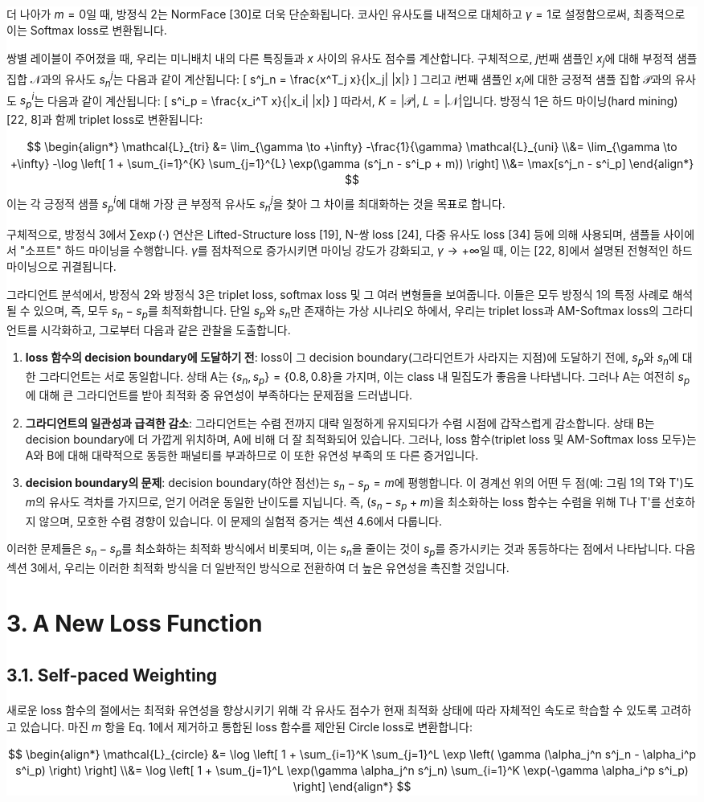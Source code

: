 더 나아가 $m = 0$일 때, 방정식 2는 NormFace [30]로 더욱 단순화됩니다. 코사인 유사도를 내적으로 대체하고 $\gamma = 1$로 설정함으로써, 최종적으로 이는 Softmax loss로 변환됩니다.

쌍별 레이블이 주어졌을 때, 우리는 미니배치 내의 다른 특징들과 $x$ 사이의 유사도 점수를 계산합니다. 구체적으로, $j$번째 샘플인 $x_j$에 대해 부정적 샘플 집합 $\mathcal{N}$과의 유사도 $s^j_n$는 다음과 같이 계산됩니다:
\[ s^j_n = \frac{x^T_j x}{\|x_j\| \|x\|} \]
그리고 $i$번째 샘플인 $x_i$에 대한 긍정적 샘플 집합 $\mathcal{P}$과의 유사도 $s^i_p$는 다음과 같이 계산됩니다:
\[ s^i_p = \frac{x_i^T x}{\|x_i\| \|x\|} \]
따라서, $K = |\mathcal{P}|$, $L = |\mathcal{N}|$입니다. 방정식 1은 하드 마이닝(hard mining) [22, 8]과 함께 triplet loss로 변환됩니다:

$$
\begin{align*}
\mathcal{L}_{tri} &= \lim_{\gamma \to +\infty} -\frac{1}{\gamma} \mathcal{L}_{uni}
\\&= \lim_{\gamma \to +\infty} -\log \left[ 1 + \sum_{i=1}^{K} \sum_{j=1}^{L} \exp(\gamma (s^j_n - s^i_p + m)) \right]
\\&= \max[s^j_n - s^i_p]
\end{align*}
$$
이는 각 긍정적 샘플 $s^i_p$에 대해 가장 큰 부정적 유사도 $s^j_n$을 찾아 그 차이를 최대화하는 것을 목표로 합니다.

구체적으로, 방정식 3에서 $\sum \exp(\cdot)$ 연산은 Lifted-Structure loss [19], N-쌍 loss [24], 다중 유사도 loss [34] 등에 의해 사용되며, 샘플들 사이에서 "소프트" 하드 마이닝을 수행합니다. $\gamma$를 점차적으로 증가시키면 마이닝 강도가 강화되고, $\gamma \to +\infty$일 때, 이는 [22, 8]에서 설명된 전형적인 하드 마이닝으로 귀결됩니다.

그라디언트 분석에서, 방정식 2와 방정식 3은 triplet loss, softmax loss 및 그 여러 변형들을 보여줍니다. 이들은 모두 방정식 1의 특정 사례로 해석될 수 있으며, 즉, 모두 $s_n - s_p$를 최적화합니다. 단일 $s_p$와 $s_n$만 존재하는 가상 시나리오 하에서, 우리는 triplet loss과 AM-Softmax loss의 그라디언트를 시각화하고, 그로부터 다음과 같은 관찰을 도출합니다.

1. **loss 함수의 decision boundary에 도달하기 전**: loss이 그 decision boundary(그라디언트가 사라지는 지점)에 도달하기 전에, $s_p$와 $s_n$에 대한 그라디언트는 서로 동일합니다. 상태 A는 $\{s_n, s_p\} = \{0.8, 0.8\}$을 가지며, 이는 class 내 밀집도가 좋음을 나타냅니다. 그러나 A는 여전히 $s_p$에 대해 큰 그라디언트를 받아 최적화 중 유연성이 부족하다는 문제점을 드러냅니다.

2. **그라디언트의 일관성과 급격한 감소**: 그라디언트는 수렴 전까지 대략 일정하게 유지되다가 수렴 시점에 갑작스럽게 감소합니다. 상태 B는 decision boundary에 더 가깝게 위치하며, A에 비해 더 잘 최적화되어 있습니다. 그러나, loss 함수(triplet loss 및 AM-Softmax loss 모두)는 A와 B에 대해 대략적으로 동등한 패널티를 부과하므로 이 또한 유연성 부족의 또 다른 증거입니다.

3. **decision boundary의 문제**: decision boundary(하얀 점선)는 $s_n - s_p = m$에 평행합니다. 이 경계선 위의 어떤 두 점(예: 그림 1의 T와 T')도 $m$의 유사도 격차를 가지므로, 얻기 어려운 동일한 난이도를 지닙니다. 즉, $(s_n - s_p + m)$을 최소화하는 loss 함수는 수렴을 위해 T나 T'를 선호하지 않으며, 모호한 수렴 경향이 있습니다. 이 문제의 실험적 증거는 섹션 4.6에서 다룹니다.

이러한 문제들은 $s_n - s_p$를 최소화하는 최적화 방식에서 비롯되며, 이는 $s_n$을 줄이는 것이 $s_p$를 증가시키는 것과 동등하다는 점에서 나타납니다. 다음 섹션 3에서, 우리는 이러한 최적화 방식을 더 일반적인 방식으로 전환하여 더 높은 유연성을 촉진할 것입니다.

# 3. A New Loss Function  
## 3.1. Self-paced Weighting

새로운 loss 함수의 절에서는 최적화 유연성을 향상시키기 위해 각 유사도 점수가 현재 최적화 상태에 따라 자체적인 속도로 학습할 수 있도록 고려하고 있습니다. 마진 $m$ 항을 Eq. 1에서 제거하고 통합된 loss 함수를 제안된 Circle loss로 변환합니다:


$$
\begin{align*}
\mathcal{L}_{circle} &= \log \left[ 1 + \sum_{i=1}^K \sum_{j=1}^L \exp \left( \gamma (\alpha_j^n s^j_n - \alpha_i^p s^i_p) \right) \right]
\\&= \log \left[ 1 + \sum_{j=1}^L \exp(\gamma \alpha_j^n s^j_n) \sum_{i=1}^K \exp(-\gamma \alpha_i^p s^i_p) \right]
\end{align*}
$$
